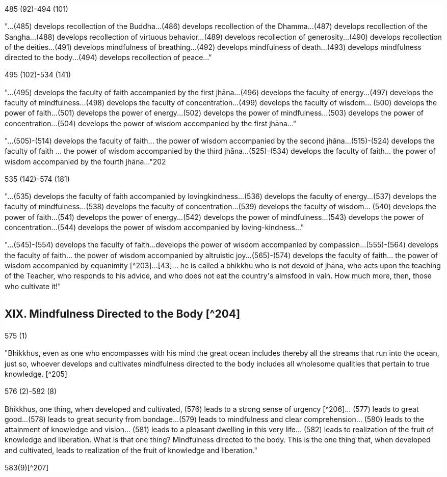 485 (92)-494 (101)

"...(485) develops recollection of the Buddha...(486) develops recollection of the Dhamma...(487) develops recollection of the Sangha...(488) develops recollection of virtuous behavior...(489) develops recollection of generosity...(490) develops recollection of the deities...(491) develops mindfulness of breathing...(492) develops mindfulness of death...(493) develops mindfulness directed to the body...(494) develops recollection of peace..."

495 (102)-534 (141)

"...(495) develops the faculty of faith accompanied by the first jhāna...(496) develops the faculty of energy...(497) develops the faculty of mindfulness...(498) develops the faculty of concentration...(499) develops the faculty of wisdom... (500) develops the power of faith...(501) develops the power of
energy...(502) develops the power of mindfulness...(503) develops the power of concentration...(504) develops the power of wisdom accompanied by the first jhāna..."

"...(505)-(514) develops the faculty of faith... the power of wisdom accompanied by the second jhāna...(515)-(524) develops the faculty of faith ... the power of wisdom accompanied by the third jhāna...(525)-(534) develops the faculty of faith... the power of wisdom accompanied by the fourth jhāna..."202

535 (142)-574 (181)

"...(535) develops the faculty of faith accompanied by lovingkindness...(536) develops the faculty of energy...(537) develops the faculty of mindfulness...(538) develops the faculty of concentration...(539) develops the faculty of wisdom... (540) develops the power of faith...(541) develops the power of energy...(542) develops the power of mindfulness...(543) develops the power of concentration...(544) develops the power of wisdom accompanied by loving-kindness..."

"...(545)-(554) develops the faculty of faith...develops the power of wisdom accompanied by compassion...(555)-(564) develops the faculty of faith... the power of wisdom accompanied by altruistic joy...(565)-(574) develops the faculty of faith... the power of wisdom accompanied by equanimity [^203]...[43]... he is called a bhikkhu who is not devoid of jhāna, who acts upon the teaching of the Teacher, who responds to his advice, and who does not eat the country's almsfood in vain. How much more, then, those who cultivate it!"

## XIX. Mindfulness Directed to the Body [^204]

575 (1)

"Bhikkhus, even as one who encompasses with his mind the great ocean includes thereby all the streams that run into the ocean, just so, whoever develops and cultivates mindfulness directed to the body includes all wholesome qualities that pertain to true knowledge. [^205]

576 (2)-582 (8)

Bhikkhus, one thing, when developed and cultivated, (576) leads to a strong sense of urgency [^206]... (577) leads to great good...(578) leads to great security from bondage...(579) leads
to mindfulness and clear comprehension... (580) leads to the attainment of knowledge and vision... (581) leads to a pleasant dwelling in this very life... (582) leads to realization of the fruit of knowledge and liberation. What is that one thing? Mindfulness directed to the body. This is the one thing that, when developed and cultivated, leads to realization of the fruit of knowledge and liberation."

583(9)[^207]
